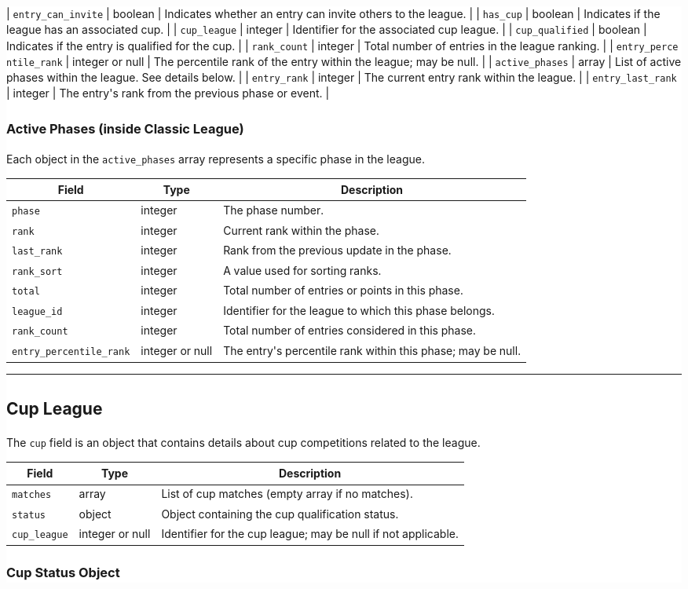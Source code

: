 | `entry_can_invite`      | boolean               | Indicates whether an entry can invite others to the league.                                    |
| `has_cup`               | boolean               | Indicates if the league has an associated cup.                                                 |
| `cup_league`            | integer               | Identifier for the associated cup league.                                                      |
| `cup_qualified`         | boolean               | Indicates if the entry is qualified for the cup.                                               |
| `rank_count`            | integer               | Total number of entries in the league ranking.                                                 |
| `entry_percentile_rank` | integer or null       | The percentile rank of the entry within the league; may be null.                               |
| `active_phases`         | array                 | List of active phases within the league. See details below.                                    |
| `entry_rank`            | integer               | The current entry rank within the league.                                                      |
| `entry_last_rank`       | integer               | The entry's rank from the previous phase or event.                                             |

### Active Phases (inside Classic League)

Each object in the `active_phases` array represents a specific phase in the league.

| Field                   | Type            | Description                                                                                       |
|-------------------------|-----------------|---------------------------------------------------------------------------------------------------|
| `phase`                 | integer         | The phase number.                                                                                 |
| `rank`                  | integer         | Current rank within the phase.                                                                    |
| `last_rank`             | integer         | Rank from the previous update in the phase.                                                       |
| `rank_sort`             | integer         | A value used for sorting ranks.                                                                   |
| `total`                 | integer         | Total number of entries or points in this phase.                                                  |
| `league_id`             | integer         | Identifier for the league to which this phase belongs.                                            |
| `rank_count`            | integer         | Total number of entries considered in this phase.                                                 |
| `entry_percentile_rank` | integer or null | The entry's percentile rank within this phase; may be null.                                       |

---
## Cup League

The `cup` field is an object that contains details about cup competitions related to the league.

| Field        | Type                  | Description                                                              |
|--------------|-----------------------|--------------------------------------------------------------------------|
| `matches`    | array                 | List of cup matches (empty array if no matches).                        |
| `status`     | object                | Object containing the cup qualification status.                        |
| `cup_league` | integer or null       | Identifier for the cup league; may be null if not applicable.             |

### Cup Status Object

